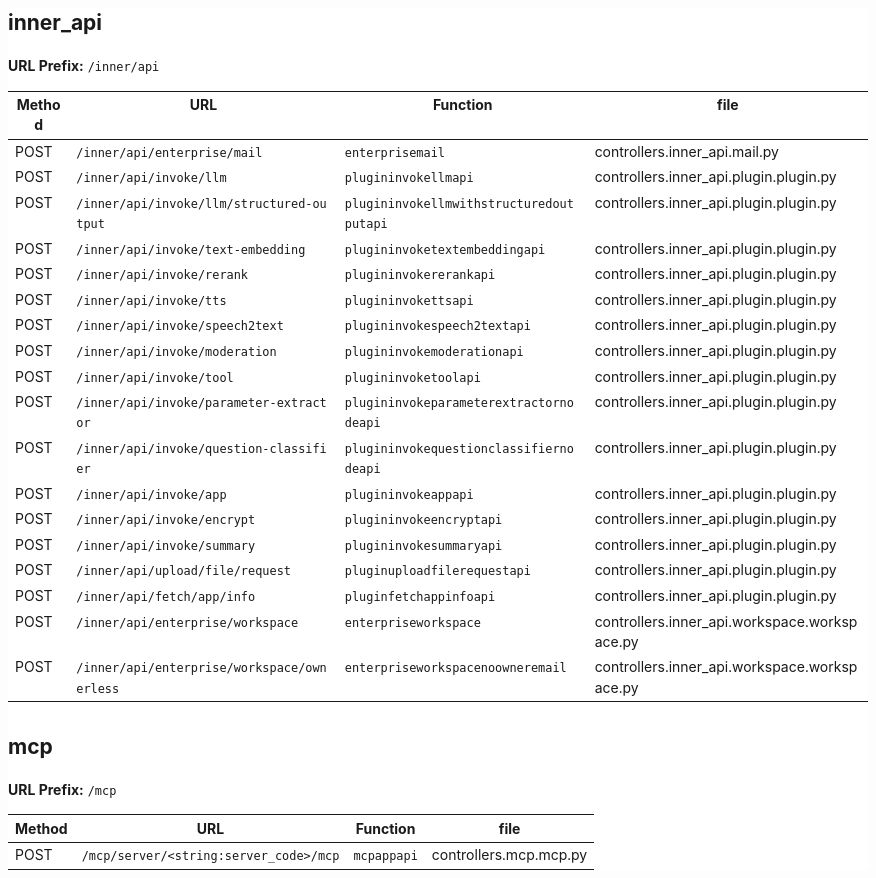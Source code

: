 ## inner_api
**URL Prefix:** `/inner/api`

| Method | URL | Function | file |
|--------|-----|----------|-------------|
| POST | `/inner/api/enterprise/mail` | `enterprisemail` | controllers.inner_api.mail.py |
| POST | `/inner/api/invoke/llm` | `plugininvokellmapi` | controllers.inner_api.plugin.plugin.py |
| POST | `/inner/api/invoke/llm/structured-output` | `plugininvokellmwithstructuredoutputapi` | controllers.inner_api.plugin.plugin.py |
| POST | `/inner/api/invoke/text-embedding` | `plugininvoketextembeddingapi` | controllers.inner_api.plugin.plugin.py |
| POST | `/inner/api/invoke/rerank` | `plugininvokererankapi` | controllers.inner_api.plugin.plugin.py |
| POST | `/inner/api/invoke/tts` | `plugininvokettsapi` | controllers.inner_api.plugin.plugin.py |
| POST | `/inner/api/invoke/speech2text` | `plugininvokespeech2textapi` | controllers.inner_api.plugin.plugin.py |
| POST | `/inner/api/invoke/moderation` | `plugininvokemoderationapi` | controllers.inner_api.plugin.plugin.py |
| POST | `/inner/api/invoke/tool` | `plugininvoketoolapi` | controllers.inner_api.plugin.plugin.py |
| POST | `/inner/api/invoke/parameter-extractor` | `plugininvokeparameterextractornodeapi` | controllers.inner_api.plugin.plugin.py |
| POST | `/inner/api/invoke/question-classifier` | `plugininvokequestionclassifiernodeapi` | controllers.inner_api.plugin.plugin.py |
| POST | `/inner/api/invoke/app` | `plugininvokeappapi` | controllers.inner_api.plugin.plugin.py |
| POST | `/inner/api/invoke/encrypt` | `plugininvokeencryptapi` | controllers.inner_api.plugin.plugin.py |
| POST | `/inner/api/invoke/summary` | `plugininvokesummaryapi` | controllers.inner_api.plugin.plugin.py |
| POST | `/inner/api/upload/file/request` | `pluginuploadfilerequestapi` | controllers.inner_api.plugin.plugin.py |
| POST | `/inner/api/fetch/app/info` | `pluginfetchappinfoapi` | controllers.inner_api.plugin.plugin.py |
| POST | `/inner/api/enterprise/workspace` | `enterpriseworkspace` | controllers.inner_api.workspace.workspace.py |
| POST | `/inner/api/enterprise/workspace/ownerless` | `enterpriseworkspacenoowneremail` | controllers.inner_api.workspace.workspace.py |

## mcp
**URL Prefix:** `/mcp`

| Method | URL | Function | file |
|--------|-----|----------|-------------|
| POST | `/mcp/server/<string:server_code>/mcp` | `mcpappapi` | controllers.mcp.mcp.py |
